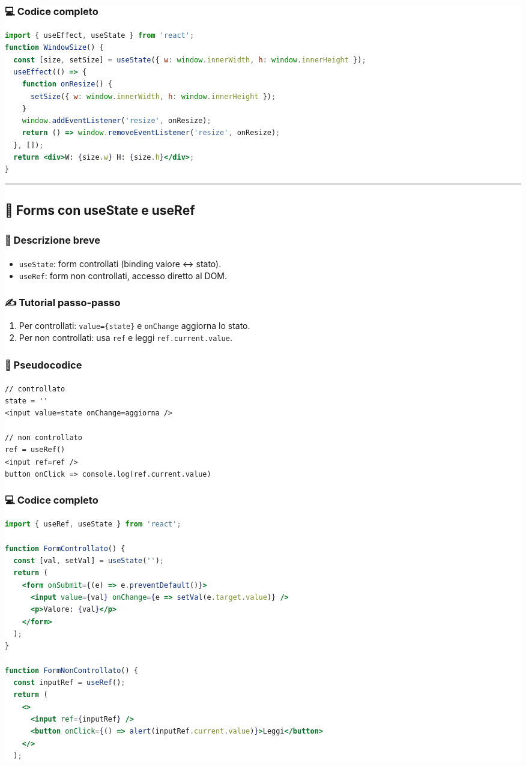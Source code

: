 ### 💻 Codice completo
```jsx
import { useEffect, useState } from 'react';
function WindowSize() {
  const [size, setSize] = useState({ w: window.innerWidth, h: window.innerHeight });
  useEffect(() => {
    function onResize() {
      setSize({ w: window.innerWidth, h: window.innerHeight });
    }
    window.addEventListener('resize', onResize);
    return () => window.removeEventListener('resize', onResize);
  }, []);
  return <div>W: {size.w} H: {size.h}</div>;
}
```

---

## 🔹 Forms con useState e useRef

### 🧠 Descrizione breve
- `useState`: form controllati (binding valore <-> stato).
- `useRef`: form non controllati, accesso diretto al DOM.

### ✍️ Tutorial passo-passo
1. Per controllati: `value={state}` e `onChange` aggiorna lo stato.
2. Per non controllati: usa `ref` e leggi `ref.current.value`.

### 🧩 Pseudocodice
```text
// controllato
state = ''
<input value=state onChange=aggiorna />

// non controllato
ref = useRef()
<input ref=ref />
button onClick => console.log(ref.current.value)
```

### 💻 Codice completo
```jsx
import { useRef, useState } from 'react';

function FormControllato() {
  const [val, setVal] = useState('');
  return (
    <form onSubmit={(e) => e.preventDefault()}>
      <input value={val} onChange={e => setVal(e.target.value)} />
      <p>Valore: {val}</p>
    </form>
  );
}

function FormNonControllato() {
  const inputRef = useRef();
  return (
    <>
      <input ref={inputRef} />
      <button onClick={() => alert(inputRef.current.value)}>Leggi</button>
    </>
  );
```